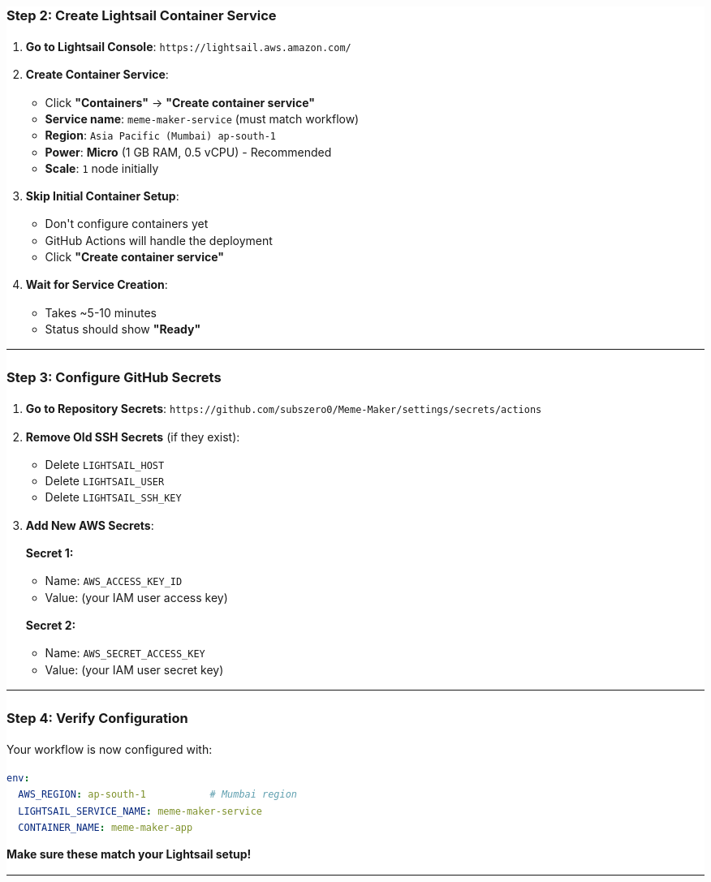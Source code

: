 
### **Step 2: Create Lightsail Container Service**

1. **Go to Lightsail Console**: `https://lightsail.aws.amazon.com/`

2. **Create Container Service**:
   - Click **"Containers"** → **"Create container service"**
   - **Service name**: `meme-maker-service` (must match workflow)
   - **Region**: `Asia Pacific (Mumbai) ap-south-1`
   - **Power**: **Micro** (1 GB RAM, 0.5 vCPU) - Recommended
   - **Scale**: `1` node initially

3. **Skip Initial Container Setup**:
   - Don't configure containers yet
   - GitHub Actions will handle the deployment
   - Click **"Create container service"**

4. **Wait for Service Creation**:
   - Takes ~5-10 minutes
   - Status should show **"Ready"**

---

### **Step 3: Configure GitHub Secrets**

1. **Go to Repository Secrets**: `https://github.com/subszero0/Meme-Maker/settings/secrets/actions`

2. **Remove Old SSH Secrets** (if they exist):
   - Delete `LIGHTSAIL_HOST`
   - Delete `LIGHTSAIL_USER`
   - Delete `LIGHTSAIL_SSH_KEY`

3. **Add New AWS Secrets**:
   
   **Secret 1:**
   - Name: `AWS_ACCESS_KEY_ID`
   - Value: (your IAM user access key)

   **Secret 2:**
   - Name: `AWS_SECRET_ACCESS_KEY`
   - Value: (your IAM user secret key)

---

### **Step 4: Verify Configuration**

Your workflow is now configured with:

```yaml
env:
  AWS_REGION: ap-south-1           # Mumbai region
  LIGHTSAIL_SERVICE_NAME: meme-maker-service
  CONTAINER_NAME: meme-maker-app
```

**Make sure these match your Lightsail setup!**

---